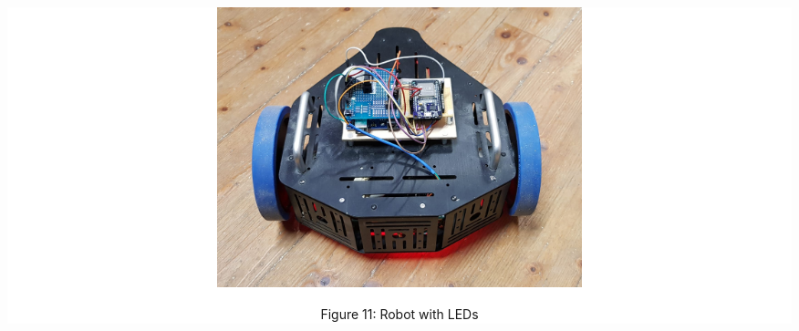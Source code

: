 <p align="center"> 
<img src="implementation/robot/robot.jpeg" width=400>
</p>
<p align="center">Figure 11: Robot with LEDs<p align="center">
